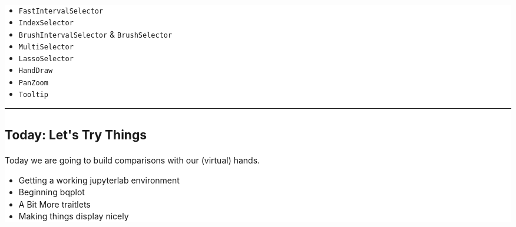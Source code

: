 - `FastIntervalSelector`
- `IndexSelector`
- `BrushIntervalSelector` & `BrushSelector`
- `MultiSelector`
- `LassoSelector`
- `HandDraw`
- `PanZoom`
- `Tooltip`


---

## Today: Let's Try Things

Today we are going to build comparisons with our (virtual) hands.

- Getting a working jupyterlab environment
- Beginning bqplot
- A Bit More traitlets
- Making things display nicely
